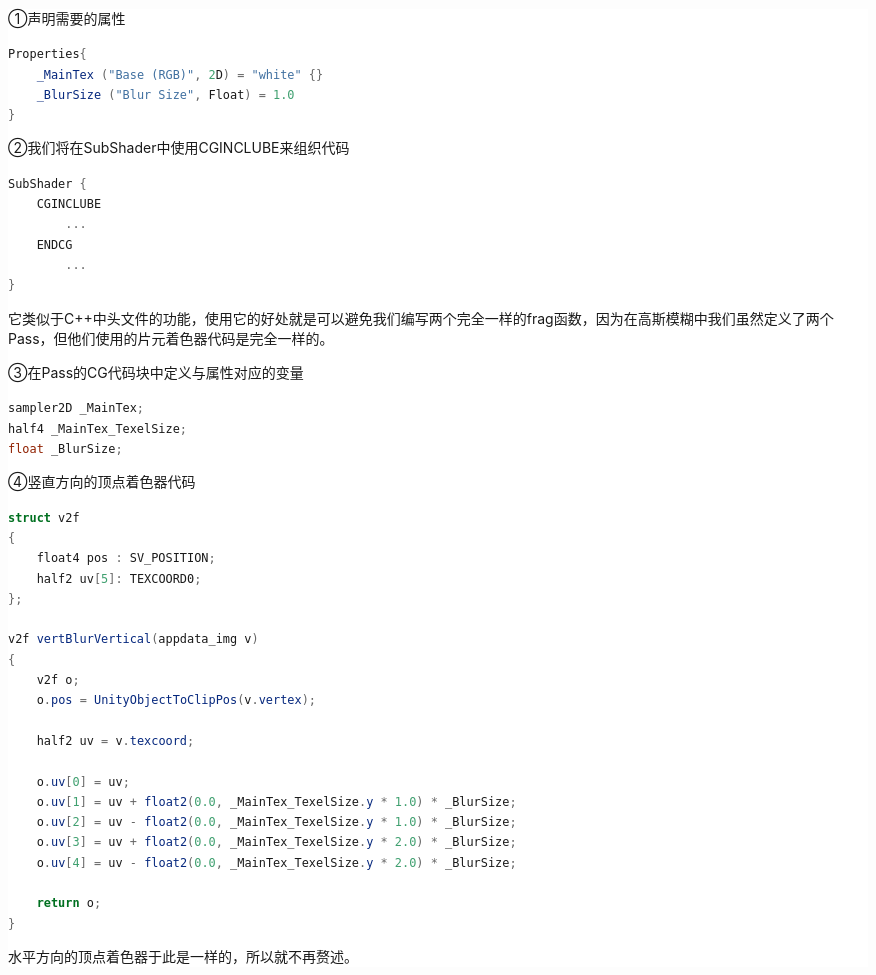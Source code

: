 ①声明需要的属性

```c#
Properties{
    _MainTex ("Base (RGB)", 2D) = "white" {}
    _BlurSize ("Blur Size", Float) = 1.0
}
```

②我们将在SubShader中使用CGINCLUBE来组织代码

```c#
SubShader {
    CGINCLUBE
        ...
    ENDCG
        ...
}
```

它类似于C++中头文件的功能，使用它的好处就是可以避免我们编写两个完全一样的frag函数，因为在高斯模糊中我们虽然定义了两个Pass，但他们使用的片元着色器代码是完全一样的。

③在Pass的CG代码块中定义与属性对应的变量

```c#
sampler2D _MainTex;  
half4 _MainTex_TexelSize;
float _BlurSize;
```

④竖直方向的顶点着色器代码

```c#
struct v2f 
{
	float4 pos : SV_POSITION;
	half2 uv[5]: TEXCOORD0;
};
		  
v2f vertBlurVertical(appdata_img v) 
{
	v2f o;
	o.pos = UnityObjectToClipPos(v.vertex);
		
	half2 uv = v.texcoord;
			
	o.uv[0] = uv;
	o.uv[1] = uv + float2(0.0, _MainTex_TexelSize.y * 1.0) * _BlurSize;
	o.uv[2] = uv - float2(0.0, _MainTex_TexelSize.y * 1.0) * _BlurSize;
	o.uv[3] = uv + float2(0.0, _MainTex_TexelSize.y * 2.0) * _BlurSize;
	o.uv[4] = uv - float2(0.0, _MainTex_TexelSize.y * 2.0) * _BlurSize;
					 
	return o;
}
```

水平方向的顶点着色器于此是一样的，所以就不再赘述。
